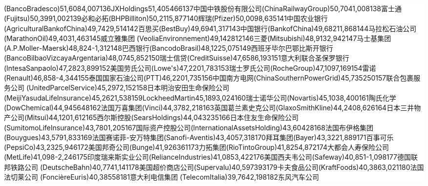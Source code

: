 (BancoBradesco)</td><td width="72">51,608</td><td width="72">4,007</td></tr><tr><td width="40">136</td><td width="217">JXHoldings</td><td width="72">51,405</td><td width="72">466</td></tr><tr><td width="40">137</td><td width="217">中国中铁股份有限公司(ChinaRailwayGroup)</td><td width="72">50,704</td><td width="72">1,008</td></tr><tr><td width="40">138</td><td width="217">富士通(Fujitsu)</td><td width="72">50,399</td><td width="72">1,002</td></tr><tr><td width="40">139</td><td width="217">必和必拓(BHPBilliton)</td><td width="72">50,211</td><td width="72">5,877</td></tr><tr><td width="40">140</td><td width="217">辉瑞(Pfizer)</td><td width="72">50,009</td><td width="72">8,635</td></tr><tr><td width="40">141</td><td width="217">中国农业银行 (AgriculturalBankofChina)</td><td width="72">49,742</td><td width="72">9,514</td></tr><tr><td width="40">142</td><td width="217">百思买(BestBuy)</td><td width="72">49,694</td><td width="72">1,317</td></tr><tr><td width="40">143</td><td width="217">中国银行(BankofChina)</td><td width="72">49,682</td><td width="72">11,868</td></tr><tr><td width="40">144</td><td width="217">马拉松石油公司 (MarathonOil)</td><td width="72">49,403</td><td width="72">1,463</td></tr><tr><td width="40">145</td><td width="217">威立雅集团 (VeoliaEnvironnement)</td><td width="72">49,142</td><td width="72">812</td></tr><tr><td width="40">146</td><td width="217">三菱(Mitsubishi)</td><td width="72">48,913</td><td width="72">2,942</td></tr><tr><td width="40">147</td><td width="217">马士基集团 (A.P.Moller-Maersk)</td><td width="72">48,824</td><td width="72">-1,312</td></tr><tr><td width="40">148</td><td width="217">巴西银行(BancodoBrasil)</td><td width="72">48,122</td><td width="72">5,075</td></tr><tr><td width="40">149</td><td width="217">西班牙毕尔巴鄂比斯开银行 (BancoBilbaoVizcayaArgentaria)</td><td width="72">48,074</td><td width="72">5,852</td></tr><tr><td width="40">150</td><td width="217">瑞士信贷(CreditSuisse)</td><td width="72">47,658</td><td width="72">6,193</td></tr><tr><td width="40">151</td><td width="217">意大利联合圣保罗银行(IntesaSanpaolo)</td><td width="72">47,282</td><td width="72">3,899</td></tr><tr><td width="40">152</td><td width="217">美国劳氏公司(Lowe's)</td><td width="72">47,220</td><td width="72">1,783</td></tr><tr><td width="40">153</td><td width="217">瑞士罗氏公司(RocheGroup)</td><td width="72">47,109</td><td width="72">7,169</td></tr><tr><td width="40">154</td><td width="217">雷诺(Renault)</td><td width="72">46,858</td><td width="72">-4,344</td></tr><tr><td width="40">155</td><td width="217">泰国国家石油公司(PTT)</td><td width="72">46,220</td><td width="72">1,735</td></tr><tr><td width="40">156</td><td width="217">中国南方电网(ChinaSouthernPowerGrid)</td><td width="72">45,735</td><td width="72">250</td></tr><tr><td width="40">157</td><td width="217">联合包裹服务公司 (UnitedParcelService)</td><td width="72">45,297</td><td width="72">2,152</td></tr><tr><td width="40">158</td><td width="217">日本明治安田生命保险公司(MeijiYasudaLifeInsurance)</td><td width="72">45,262</td><td width="72">1,538</td></tr><tr><td width="40">159</td><td width="217">LockheedMartin</td><td width="72">45,189</td><td width="72">3,024</td></tr><tr><td width="40">160</td><td width="217">瑞士诺华公司(Novartis)</td><td width="72">45,103</td><td width="72">8,400</td></tr><tr><td width="40">161</td><td width="217">陶氏化学(DowChemical)</td><td width="72">44,945</td><td width="72">648</td></tr><tr><td width="40">162</td><td width="217">法国万喜集团(Vinci)</td><td width="72">44,378</td><td width="72">2,218</td></tr><tr><td width="40">163</td><td width="217">英国葛兰素史克公司(GlaxoSmithKline)</td><td width="72">44,240</td><td width="72">8,626</td></tr><tr><td width="40">164</td><td width="217">日本三井物产公司(Mitsui)</td><td width="72">44,120</td><td width="72">1,612</td></tr><tr><td width="40">165</td><td width="217">西尔斯控股(SearsHoldings)</td><td width="72">44,043</td><td width="72">235</td></tr><tr><td width="40">166</td><td width="217">日本住友生命保险公司(SumitomoLifeInsurance)</td><td width="72">43,780</td><td width="72">1,205</td></tr><tr><td width="40">167</td><td width="217">国际资产控股公司(InternationalAssetsHolding)</td><td width="72">43,604</td><td width="72">28</td></tr><tr><td width="40">168</td><td width="217">法国布伊格集团(Bouygues)</td><td width="72">43,579</td><td width="72">1,833</td></tr><tr><td width="40">169</td><td width="217">法国赛诺菲-安万特集团(Sanofi-Aventis)</td><td width="72">43,405</td><td width="72">7,318</td></tr><tr><td width="40">170</td><td width="217">拜耳集团(Bayer)</td><td width="72">43,322</td><td width="72">1,889</td></tr><tr><td width="40">171</td><td width="217">百事可乐(PepsiCo)</td><td width="72">43,232</td><td width="72">5,946</td></tr><tr><td width="40">172</td><td width="217">美国邦奇公司(Bunge)</td><td width="72">41,926</td><td width="72">361</td></tr><tr><td width="40">173</td><td width="217">力拓集团(RioTintoGroup)</td><td width="72">41,825</td><td width="72">4,872</td></tr><tr><td width="40">174</td><td width="217">大都会人寿保险公司(MetLife)</td><td width="72">41,098</td><td width="72">-2,246</td></tr><tr><td width="40">175</td><td width="217">印度瑞来斯实业公司(RelianceIndustries)</td><td width="72">41,085</td><td width="72">3,422</td></tr><tr><td width="40">176</td><td width="217">美国西夫韦公司(Safeway)</td><td width="72">40,851</td><td width="72">-1,098</td></tr><tr><td width="40">177</td><td width="217">德国联邦铁路公司 (DeutscheBahn)</td><td width="72">40,774</td><td width="72">1,141</td></tr><tr><td width="40">178</td><td width="217">美国超价商店公司(Supervalu)</td><td width="72">40,597</td><td width="72">393</td></tr><tr><td width="40">179</td><td width="217">卡夫食品公司(KraftFoods)</td><td width="72">40,386</td><td width="72">3,021</td></tr><tr><td width="40">180</td><td width="217">法国法切莱公司 (FoncièreEuris)</td><td width="72">40,385</td><td width="72">58</td></tr><tr><td width="40">181</td><td width="217">意大利电信集团 (TelecomItalia)</td><td width="72">39,764</td><td width="72">2,198</td></tr><tr><td width="40">182</td><td width="217">东风汽车公司